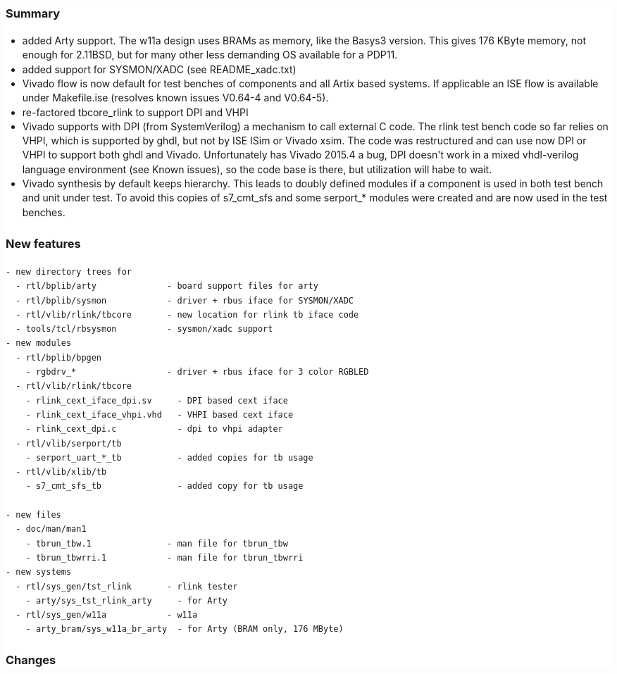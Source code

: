 ### Summary
- added Arty support. The w11a design uses BRAMs as memory, like the
  Basys3 version. This gives 176 KByte memory, not enough for 2.11BSD, 
  but for many other less demanding OS available for a PDP11.
- added support for SYSMON/XADC (see README_xadc.txt)
- Vivado flow is now default for test benches of components and all Artix
  based systems. If applicable an ISE flow is available under Makefile.ise
  (resolves known issues V0.64-4 and V0.64-5).
- re-factored tbcore_rlink to support DPI and VHPI
- Vivado supports with DPI (from SystemVerilog) a mechanism to call
  external C code. The rlink test bench code so far relies on VHPI, which
  is supported by ghdl, but not by ISE ISim or Vivado xsim. The code was
  restructured and can use now DPI or VHPI to support both ghdl and
  Vivado. Unfortunately has Vivado 2015.4 a bug, DPI doesn't work in a
  mixed vhdl-verilog language environment (see Known issues), so the
  code base is there, but utilization will habe to wait.
- Vivado synthesis by default keeps hierarchy. This leads to doubly defined
  modules if a component is used in both test bench and unit under test.
  To avoid this copies of s7_cmt_sfs and some serport_* modules were
  created and are now used in the test benches.

### New features

    - new directory trees for
      - rtl/bplib/arty              - board support files for arty
      - rtl/bplib/sysmon            - driver + rbus iface for SYSMON/XADC
      - rtl/vlib/rlink/tbcore       - new location for rlink tb iface code
      - tools/tcl/rbsysmon          - sysmon/xadc support
    - new modules
      - rtl/bplib/bpgen
        - rgbdrv_*                  - driver + rbus iface for 3 color RGBLED
      - rtl/vlib/rlink/tbcore 
        - rlink_cext_iface_dpi.sv     - DPI based cext iface
        - rlink_cext_iface_vhpi.vhd   - VHPI based cext iface
        - rlink_cext_dpi.c            - dpi to vhpi adapter
      - rtl/vlib/serport/tb
        - serport_uart_*_tb           - added copies for tb usage
      - rtl/vlib/xlib/tb
        - s7_cmt_sfs_tb               - added copy for tb usage

    - new files
      - doc/man/man1
        - tbrun_tbw.1               - man file for tbrun_tbw
        - tbrun_tbwrri.1            - man file for tbrun_tbwrri
    - new systems
      - rtl/sys_gen/tst_rlink       - rlink tester
        - arty/sys_tst_rlink_arty     - for Arty
      - rtl/sys_gen/w11a            - w11a
        - arty_bram/sys_w11a_br_arty  - for Arty (BRAM only, 176 MByte)

### Changes

